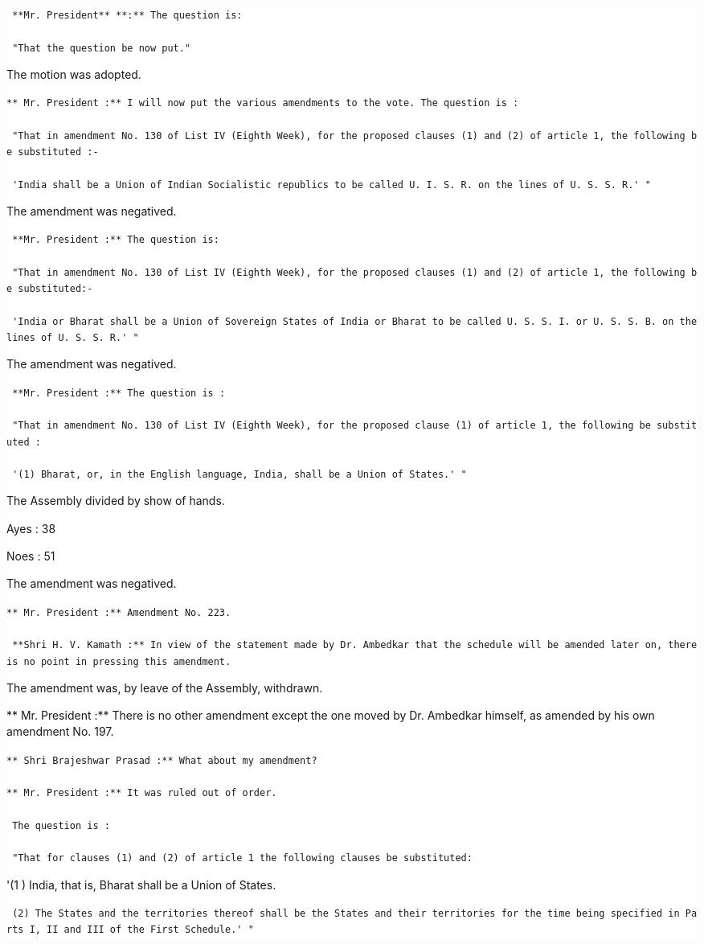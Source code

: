      **Mr. President** **:** The question is:

     "That the question be now put."

The motion was adopted.

    ** Mr. President :** I will now put the various amendments to the vote. The question is :

     "That in amendment No. 130 of List IV (Eighth Week), for the proposed clauses (1) and (2) of article 1, the following be substituted :-

     'India shall be a Union of Indian Socialistic republics to be called U. I. S. R. on the lines of U. S. S. R.' "

The amendment was negatived.

     **Mr. President :** The question is:

     "That in amendment No. 130 of List IV (Eighth Week), for the proposed clauses (1) and (2) of article 1, the following be substituted:-

     'India or Bharat shall be a Union of Sovereign States of India or Bharat to be called U. S. S. I. or U. S. S. B. on the lines of U. S. S. R.' "

The amendment was negatived.

     **Mr. President :** The question is :

     "That in amendment No. 130 of List IV (Eighth Week), for the proposed clause (1) of article 1, the following be substituted :

     '(1) Bharat, or, in the English language, India, shall be a Union of States.' "

The Assembly divided by show of hands.

Ayes : 38

Noes : 51

The amendment was negatived.

    ** Mr. President :** Amendment No. 223.

     **Shri H. V. Kamath :** In view of the statement made by Dr. Ambedkar that the schedule will be amended later on, there is no point in pressing this amendment.

The amendment was, by leave of the Assembly, withdrawn.

   **  Mr. President :** There is no other amendment except the one moved by Dr. Ambedkar himself, as amended by his own amendment No. 197.

    ** Shri Brajeshwar Prasad :** What about my amendment?

    ** Mr. President :** It was ruled out of order.

     The question is :

     "That for clauses (1) and (2) of article 1 the following clauses be substituted:

'(1 ) India, that is, Bharat shall be a Union of States.

     (2) The States and the territories thereof shall be the States and their territories for the time being specified in Parts I, II and III of the First Schedule.' "
